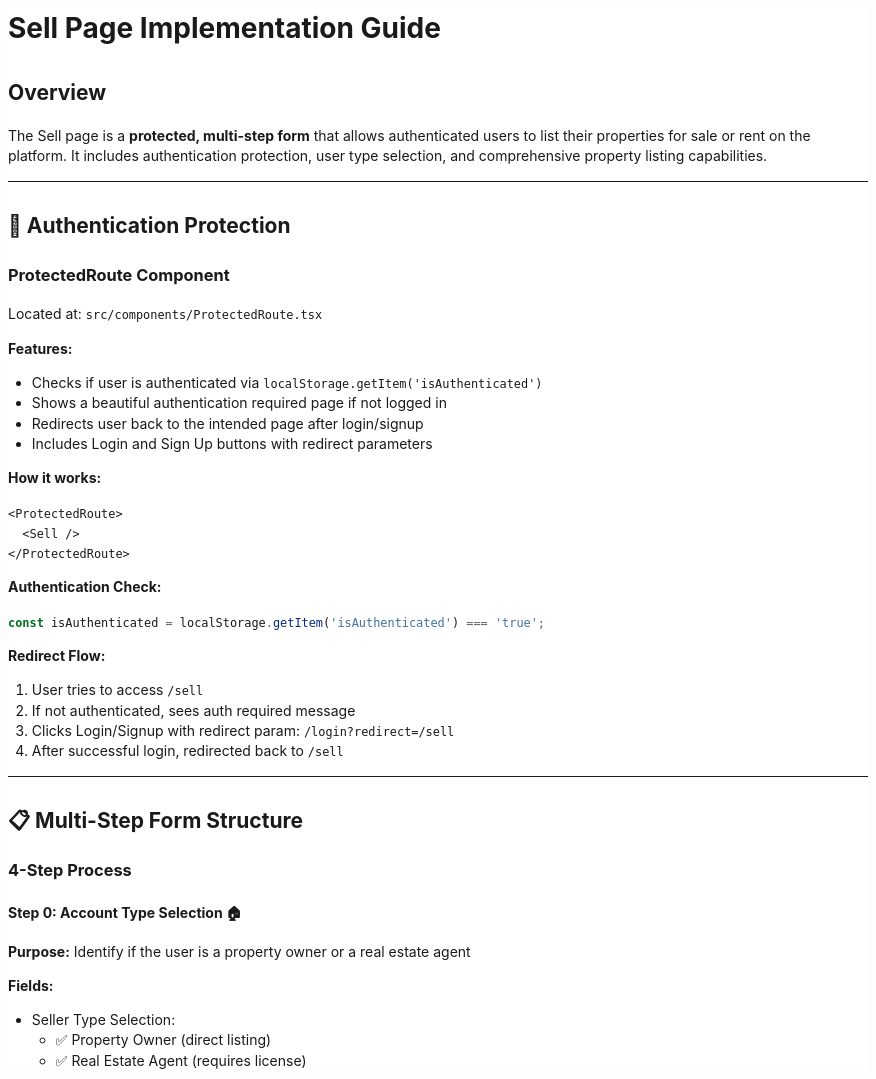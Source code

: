 # Sell Page Implementation Guide

## Overview
The Sell page is a **protected, multi-step form** that allows authenticated users to list their properties for sale or rent on the platform. It includes authentication protection, user type selection, and comprehensive property listing capabilities.

---

## 🔐 Authentication Protection

### ProtectedRoute Component
Located at: `src/components/ProtectedRoute.tsx`

**Features:**
- Checks if user is authenticated via `localStorage.getItem('isAuthenticated')`
- Shows a beautiful authentication required page if not logged in
- Redirects user back to the intended page after login/signup
- Includes Login and Sign Up buttons with redirect parameters

**How it works:**
```tsx
<ProtectedRoute>
  <Sell />
</ProtectedRoute>
```

**Authentication Check:**
```javascript
const isAuthenticated = localStorage.getItem('isAuthenticated') === 'true';
```

**Redirect Flow:**
1. User tries to access `/sell`
2. If not authenticated, sees auth required message
3. Clicks Login/Signup with redirect param: `/login?redirect=/sell`
4. After successful login, redirected back to `/sell`

---

## 📋 Multi-Step Form Structure

### 4-Step Process

#### **Step 0: Account Type Selection** 🏠
**Purpose:** Identify if the user is a property owner or a real estate agent

**Fields:**
- Seller Type Selection:
  - ✅ Property Owner (direct listing)
  - ✅ Real Estate Agent (requires license)

